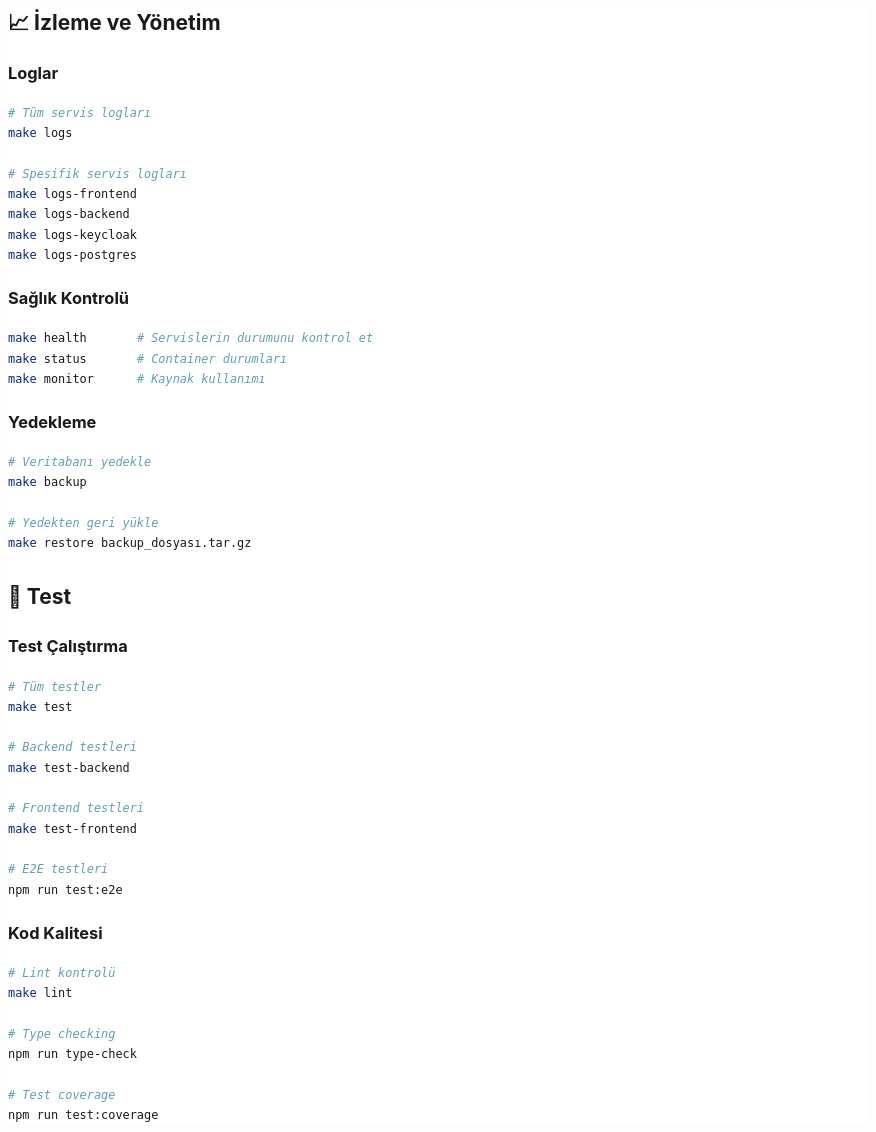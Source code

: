 ## 📈 İzleme ve Yönetim

### Loglar
```bash
# Tüm servis logları
make logs

# Spesifik servis logları
make logs-frontend
make logs-backend
make logs-keycloak
make logs-postgres
```

### Sağlık Kontrolü
```bash
make health       # Servislerin durumunu kontrol et
make status       # Container durumları
make monitor      # Kaynak kullanımı
```

### Yedekleme
```bash
# Veritabanı yedekle
make backup

# Yedekten geri yükle
make restore backup_dosyası.tar.gz
```

## 🧪 Test

### Test Çalıştırma
```bash
# Tüm testler
make test

# Backend testleri
make test-backend

# Frontend testleri  
make test-frontend

# E2E testleri
npm run test:e2e
```

### Kod Kalitesi
```bash
# Lint kontrolü
make lint

# Type checking
npm run type-check

# Test coverage
npm run test:coverage
```
